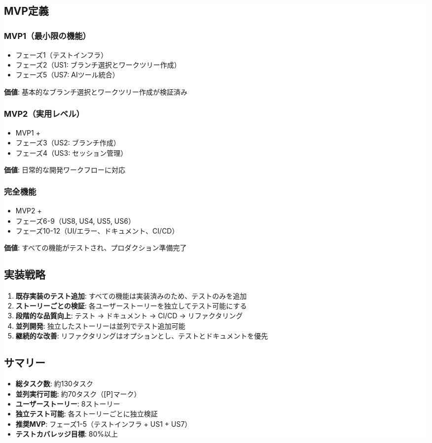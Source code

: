 ## MVP定義

### MVP1（最小限の機能）
- フェーズ1（テストインフラ）
- フェーズ2（US1: ブランチ選択とワークツリー作成）
- フェーズ5（US7: AIツール統合）

**価値**: 基本的なブランチ選択とワークツリー作成が検証済み

### MVP2（実用レベル）
- MVP1 +
- フェーズ3（US2: ブランチ作成）
- フェーズ4（US3: セッション管理）

**価値**: 日常的な開発ワークフローに対応

### 完全機能
- MVP2 +
- フェーズ6-9（US8, US4, US5, US6）
- フェーズ10-12（UI/エラー、ドキュメント、CI/CD）

**価値**: すべての機能がテストされ、プロダクション準備完了

## 実装戦略

1. **既存実装のテスト追加**: すべての機能は実装済みのため、テストのみを追加
2. **ストーリーごとの検証**: 各ユーザーストーリーを独立してテスト可能にする
3. **段階的な品質向上**: テスト → ドキュメント → CI/CD → リファクタリング
4. **並列開発**: 独立したストーリーは並列でテスト追加可能
5. **継続的な改善**: リファクタリングはオプションとし、テストとドキュメントを優先

## サマリー

- **総タスク数**: 約130タスク
- **並列実行可能**: 約70タスク（[P]マーク）
- **ユーザーストーリー**: 8ストーリー
- **独立テスト可能**: 各ストーリーごとに独立検証
- **推奨MVP**: フェーズ1-5（テストインフラ + US1 + US7）
- **テストカバレッジ目標**: 80%以上
